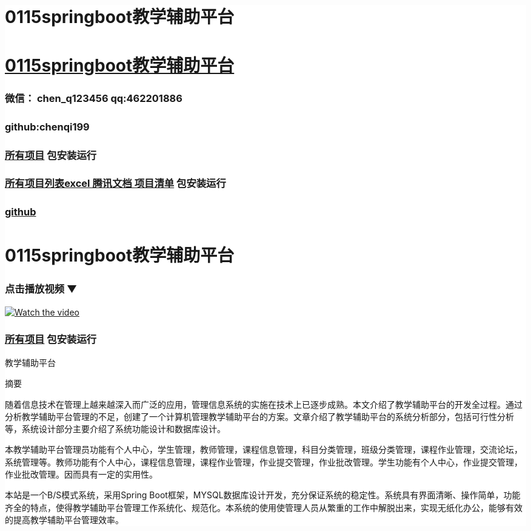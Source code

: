# 0115springboot教学辅助平台


# [0115springboot教学辅助平台](https://github.com/GraduationProject-springboot/0115springboot)

### 微信： chen_q123456  qq:462201886
### github:chenqi199

### [所有项目](https://github.com/GraduationProject-springboot/allSpringbootProjects) 包安装运行

### [所有项目列表excel 腾讯文档 项目清单](https://docs.qq.com/sheet/DSHRFSVZ5aEVYT3N3?tab=BB08J2) 包安装运行

### [github](https://chenqi199.github.io)








# 0115springboot教学辅助平台

### 点击播放视频 ▼
[![Watch the video](https://i.sstatic.net/Vp2cE.png)](https://player.bilibili.com/player.html?isOutside=true&aid=BV1jqaLe1ECs&bvid=BV1jqaLe1ECs&cid=500001610721324&p=15)

### [所有项目](https://github.com/GraduationProject-springboot/allSpringbootProjects) 包安装运行












教学辅助平台

摘要

随着信息技术在管理上越来越深入而广泛的应用，管理信息系统的实施在技术上已逐步成熟。本文介绍了教学辅助平台的开发全过程。通过分析教学辅助平台管理的不足，创建了一个计算机管理教学辅助平台的方案。文章介绍了教学辅助平台的系统分析部分，包括可行性分析等，系统设计部分主要介绍了系统功能设计和数据库设计。

本教学辅助平台管理员功能有个人中心，学生管理，教师管理，课程信息管理，科目分类管理，班级分类管理，课程作业管理，交流论坛，系统管理等。教师功能有个人中心，课程信息管理，课程作业管理，作业提交管理，作业批改管理。学生功能有个人中心，作业提交管理，作业批改管理。因而具有一定的实用性。

本站是一个B/S模式系统，采用Spring
Boot框架，MYSQL数据库设计开发，充分保证系统的稳定性。系统具有界面清晰、操作简单，功能齐全的特点，使得教学辅助平台管理工作系统化、规范化。本系统的使用使管理人员从繁重的工作中解脱出来，实现无纸化办公，能够有效的提高教学辅助平台管理效率。
